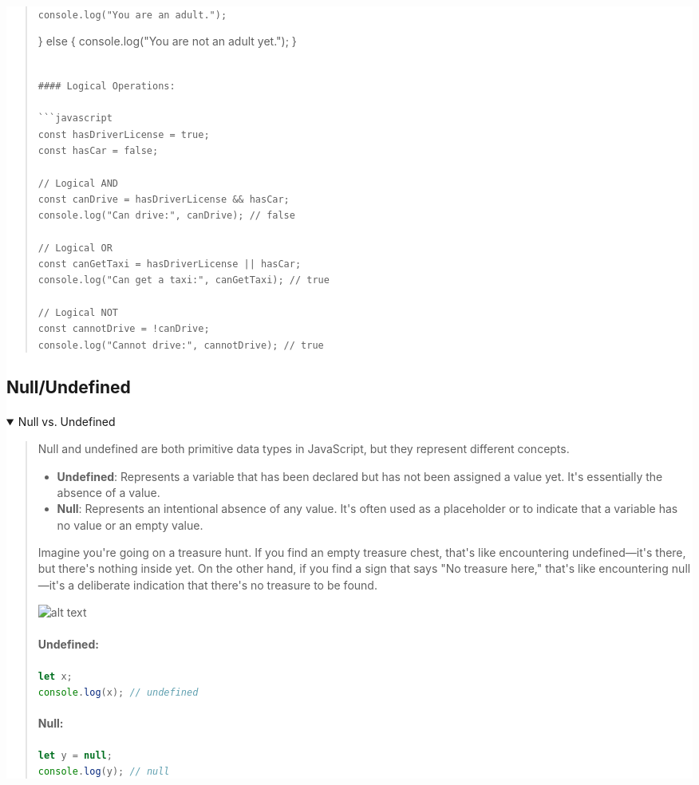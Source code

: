 >     console.log("You are an adult.");
> } else {
>     console.log("You are not an adult yet.");
> }
> ```
>
> #### Logical Operations:
>
> ```javascript
> const hasDriverLicense = true;
> const hasCar = false;
> 
> // Logical AND
> const canDrive = hasDriverLicense && hasCar;
> console.log("Can drive:", canDrive); // false
> 
> // Logical OR
> const canGetTaxi = hasDriverLicense || hasCar;
> console.log("Can get a taxi:", canGetTaxi); // true
> 
> // Logical NOT
> const cannotDrive = !canDrive;
> console.log("Cannot drive:", cannotDrive); // true
> ```

</details>

## Null/Undefined

<details open>
<summary>Null vs. Undefined</summary>

> Null and undefined are both primitive data types in JavaScript, but they represent different concepts. 
>
> - **Undefined**: Represents a variable that has been declared but has not been assigned a value yet. It's essentially the absence of a value.
> - **Null**: Represents an intentional absence of any value. It's often used as a placeholder or to indicate that a variable has no value or an empty value.
>
> Imagine you're going on a treasure hunt. If you find an empty treasure chest, that's like encountering undefined—it's there, but there's nothing inside yet. On the other hand, if you find a sign that says "No treasure here," that's like encountering null—it's a deliberate indication that there's no treasure to be found.
>
> ![alt text](https://i.fbcd.co/products/original/2110-empty-chest-mainpreview-bf33170202f6b62f547211df14ecf56697b008119cdabe3c208ad7fc9882ef0a.jpg)
>
> #### Undefined:
>
> ```javascript
> let x;
> console.log(x); // undefined
> ```
>
> #### Null:
>
> ```javascript
> let y = null;
> console.log(y); // null
> ```
